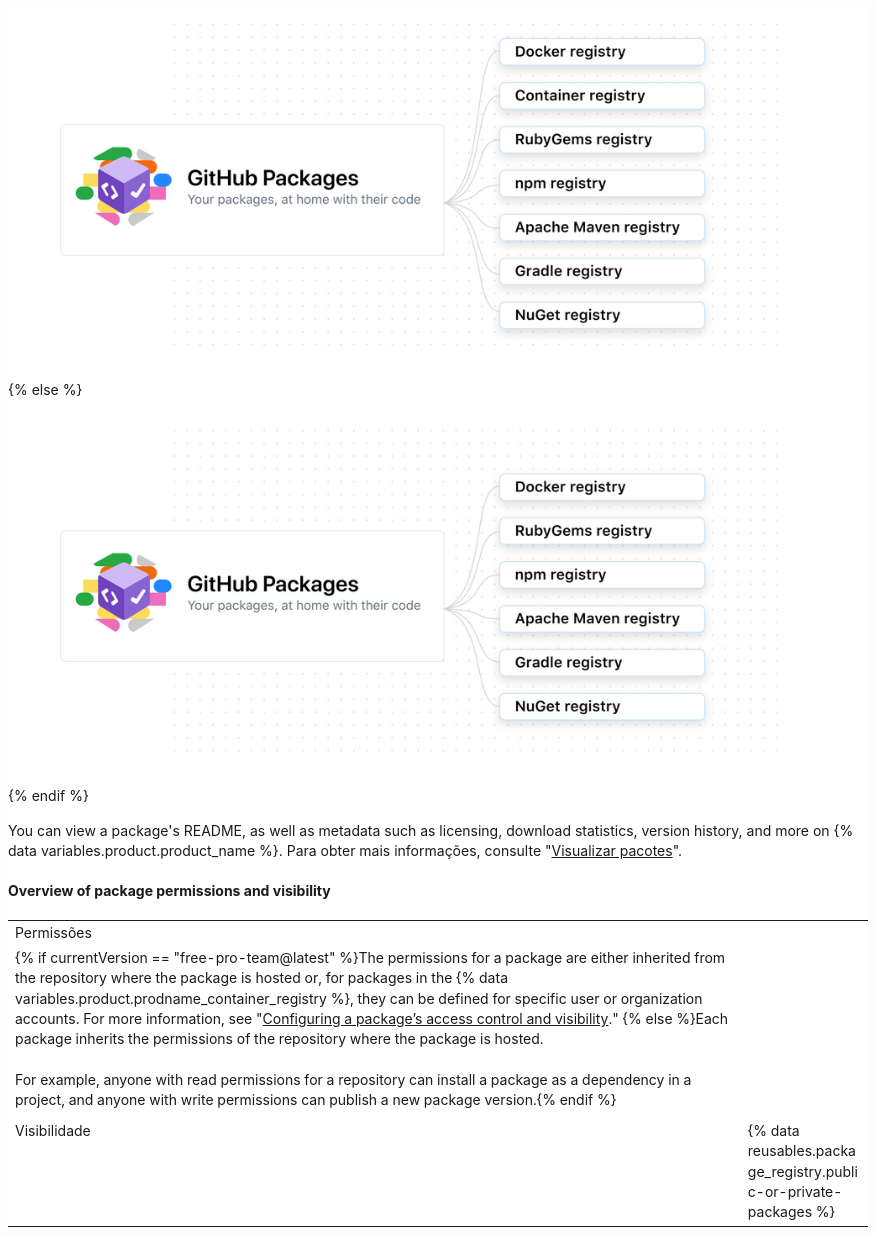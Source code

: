 ![Diagram showing packages support for Docker, Container registry, RubyGems, npm, Apache Maven, NuGet, and Gradle](/assets/images/help/package-registry/packages-diagram-with-container-registry.png)

{% else %}

![Diagram showing packages support for Docker, RubyGems, npm, Apache Maven, Gradle, NuGet, and Docker](/assets/images/help/package-registry/packages-diagram-without-container-registry.png)

{% endif %}

You can view a package's README, as well as metadata such as licensing, download statistics, version history, and more on {% data variables.product.product_name %}. Para obter mais informações, consulte "[Visualizar pacotes](/packages/manage-packages/viewing-packages)".

#### Overview of package permissions and visibility

|                                                                                                                                                                                                                                                                                                                                                                                                                                                                                                                                                                                                                                                                                                                                                                                                        |                                                                  |
| ------------------------------------------------------------------------------------------------------------------------------------------------------------------------------------------------------------------------------------------------------------------------------------------------------------------------------------------------------------------------------------------------------------------------------------------------------------------------------------------------------------------------------------------------------------------------------------------------------------------------------------------------------------------------------------------------------------------------------------------------------------------------------------------------------ | ---------------------------------------------------------------- |
| Permissões                                                                                                                                                                                                                                                                                                                                                                                                                                                                                                                                                                                                                                                                                                                                                                                             |                                                                  |
| {% if currentVersion == "free-pro-team@latest" %}The permissions for a package are either inherited from the repository where the package is hosted or, for packages in the {% data variables.product.prodname_container_registry %}, they can be defined for specific user or organization accounts. For more information, see "[Configuring a package’s access control and visibility](/packages/learn-github-packages/configuring-a-packages-access-control-and-visibility)." {% else %}Each package inherits the permissions of the repository where the package is hosted. <br> <br> For example, anyone with read permissions for a repository can install a package as a dependency in a project, and anyone with write permissions can publish a new package version.{% endif %} |                                                                  |
|                                                                                                                                                                                                                                                                                                                                                                                                                                                                                                                                                                                                                                                                                                                                                                                                        |                                                                  |
| Visibilidade                                                                                                                                                                                                                                                                                                                                                                                                                                                                                                                                                                                                                                                                                                                                                                                           | {% data reusables.package_registry.public-or-private-packages %}
